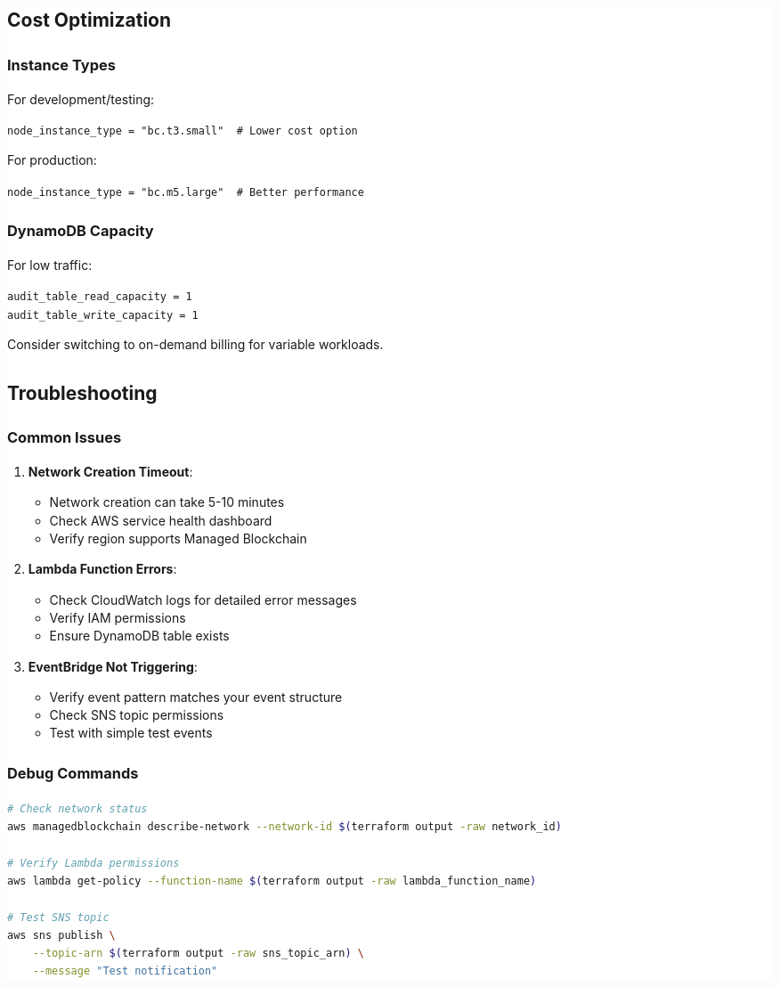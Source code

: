 ## Cost Optimization

### Instance Types

For development/testing:
```hcl
node_instance_type = "bc.t3.small"  # Lower cost option
```

For production:
```hcl
node_instance_type = "bc.m5.large"  # Better performance
```

### DynamoDB Capacity

For low traffic:
```hcl
audit_table_read_capacity = 1
audit_table_write_capacity = 1
```

Consider switching to on-demand billing for variable workloads.

## Troubleshooting

### Common Issues

1. **Network Creation Timeout**:
   - Network creation can take 5-10 minutes
   - Check AWS service health dashboard
   - Verify region supports Managed Blockchain

2. **Lambda Function Errors**:
   - Check CloudWatch logs for detailed error messages
   - Verify IAM permissions
   - Ensure DynamoDB table exists

3. **EventBridge Not Triggering**:
   - Verify event pattern matches your event structure
   - Check SNS topic permissions
   - Test with simple test events

### Debug Commands

```bash
# Check network status
aws managedblockchain describe-network --network-id $(terraform output -raw network_id)

# Verify Lambda permissions
aws lambda get-policy --function-name $(terraform output -raw lambda_function_name)

# Test SNS topic
aws sns publish \
    --topic-arn $(terraform output -raw sns_topic_arn) \
    --message "Test notification"
```
